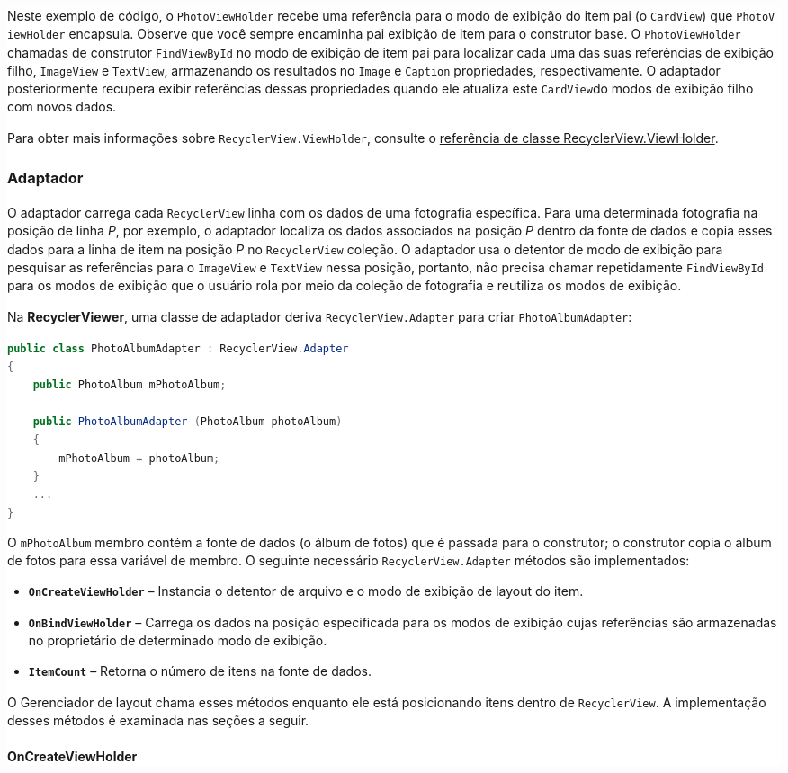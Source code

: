 Neste exemplo de código, o `PhotoViewHolder` recebe uma referência para o modo de exibição do item pai (o `CardView`) que `PhotoViewHolder` encapsula. Observe que você sempre encaminha pai exibição de item para o construtor base. O `PhotoViewHolder` chamadas de construtor `FindViewById` no modo de exibição de item pai para localizar cada uma das suas referências de exibição filho, `ImageView` e `TextView`, armazenando os resultados no `Image` e `Caption` propriedades, respectivamente. O adaptador posteriormente recupera exibir referências dessas propriedades quando ele atualiza este `CardView`do modos de exibição filho com novos dados.

Para obter mais informações sobre `RecyclerView.ViewHolder`, consulte o [referência de classe RecyclerView.ViewHolder](https://developer.android.com/reference/android/support/v7/widget/RecyclerView.ViewHolder.html).


### <a name="adapter"></a>Adaptador

O adaptador carrega cada `RecyclerView` linha com os dados de uma fotografia específica. Para uma determinada fotografia na posição de linha *P*, por exemplo, o adaptador localiza os dados associados na posição *P* dentro da fonte de dados e copia esses dados para a linha de item na posição *P* no `RecyclerView` coleção. O adaptador usa o detentor de modo de exibição para pesquisar as referências para o `ImageView` e `TextView` nessa posição, portanto, não precisa chamar repetidamente `FindViewById` para os modos de exibição que o usuário rola por meio da coleção de fotografia e reutiliza os modos de exibição.

Na **RecyclerViewer**, uma classe de adaptador deriva `RecyclerView.Adapter` para criar `PhotoAlbumAdapter`:

```csharp
public class PhotoAlbumAdapter : RecyclerView.Adapter
{
    public PhotoAlbum mPhotoAlbum;

    public PhotoAlbumAdapter (PhotoAlbum photoAlbum)
    {
        mPhotoAlbum = photoAlbum;
    }
    ...
}
```

O `mPhotoAlbum` membro contém a fonte de dados (o álbum de fotos) que é passada para o construtor; o construtor copia o álbum de fotos para essa variável de membro. O seguinte necessário `RecyclerView.Adapter` métodos são implementados:

-   **`OnCreateViewHolder`** &ndash; Instancia o detentor de arquivo e o modo de exibição de layout do item.

-   **`OnBindViewHolder`** &ndash; Carrega os dados na posição especificada para os modos de exibição cujas referências são armazenadas no proprietário de determinado modo de exibição.

-   **`ItemCount`** &ndash; Retorna o número de itens na fonte de dados.

O Gerenciador de layout chama esses métodos enquanto ele está posicionando itens dentro de `RecyclerView`. A implementação desses métodos é examinada nas seções a seguir.


#### <a name="oncreateviewholder"></a>OnCreateViewHolder
